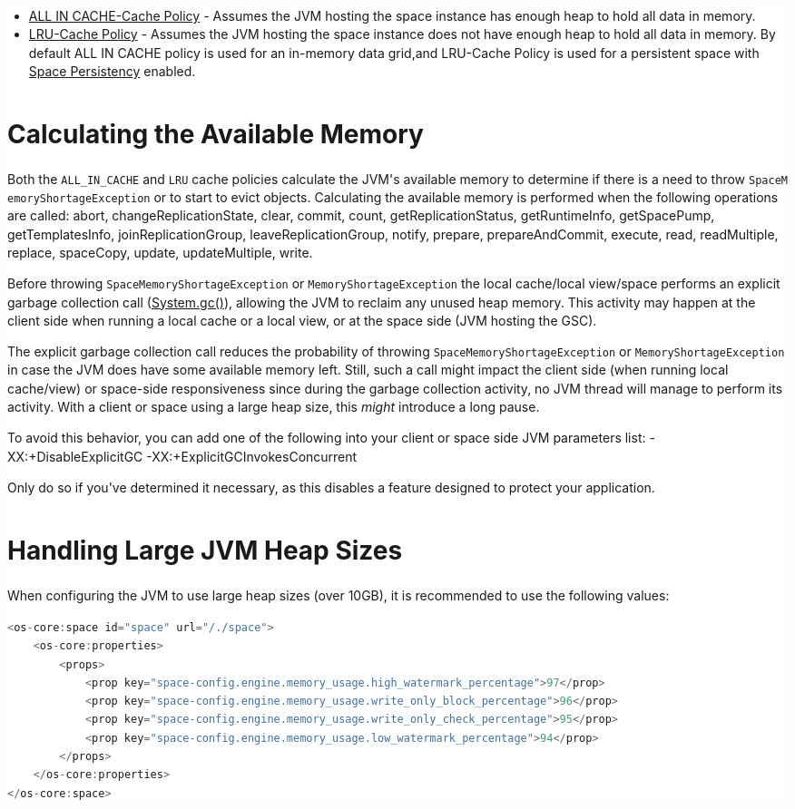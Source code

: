 - [ALL IN CACHE-Cache Policy](./all-in-cache-cache-policy.html) - Assumes the JVM hosting the space instance has enough heap to hold all data in memory.
- [LRU-Cache Policy](./lru-cache-policy.html) - Assumes the JVM hosting the space instance does not have enough heap to hold all data in memory.
By default ALL IN CACHE policy is used for an in-memory data grid,and LRU-Cache Policy is used for a persistent space with [Space Persistency](./space-persistency.html) enabled.

# Calculating the Available Memory

Both the `ALL_IN_CACHE` and `LRU` cache policies calculate the JVM's available memory to determine if there is a need to throw `SpaceMemoryShortageException` or to start to evict objects. Calculating the available memory is performed when the following operations are called: abort, changeReplicationState, clear, commit, count, getReplicationStatus, getRuntimeInfo, getSpacePump, getTemplatesInfo, joinReplicationGroup, leaveReplicationGroup, notify, prepare, prepareAndCommit, execute, read, readMultiple, replace, spaceCopy, update, updateMultiple, write.

Before throwing `SpaceMemoryShortageException` or `MemoryShortageException` the local cache/local view/space performs an explicit garbage collection call ([System.gc()](http://download.oracle.com/javase/6/docs/api/java/lang/System.html#gc())), allowing the JVM to reclaim any unused heap memory. This activity may happen at the client side when running a local cache or a local view, or at the space side (JVM hosting the GSC).

The explicit garbage collection call reduces the probability of throwing `SpaceMemoryShortageException` or `MemoryShortageException` in case the JVM does have some available memory left. Still, such a call might impact the client side (when running local cache/view) or space-side responsiveness since during the garbage collection activity, no JVM thread will manage to perform its activity. With a client or space using a large heap size, this _might_ introduce a long pause.

To avoid this behavior, you can add one of the following into your client or space side JVM parameters list:
\-XX:+DisableExplicitGC
\-XX:+ExplicitGCInvokesConcurrent

Only do so if you've determined it necessary, as this disables a feature designed to protect your application.

# Handling Large JVM Heap Sizes

When configuring the JVM to use large heap sizes (over 10GB), it is recommended to use the following values:


```java
<os-core:space id="space" url="/./space">
    <os-core:properties>
        <props>
            <prop key="space-config.engine.memory_usage.high_watermark_percentage">97</prop>
            <prop key="space-config.engine.memory_usage.write_only_block_percentage">96</prop>
            <prop key="space-config.engine.memory_usage.write_only_check_percentage">95</prop>
            <prop key="space-config.engine.memory_usage.low_watermark_percentage">94</prop>
        </props>
    </os-core:properties>
</os-core:space>
```
